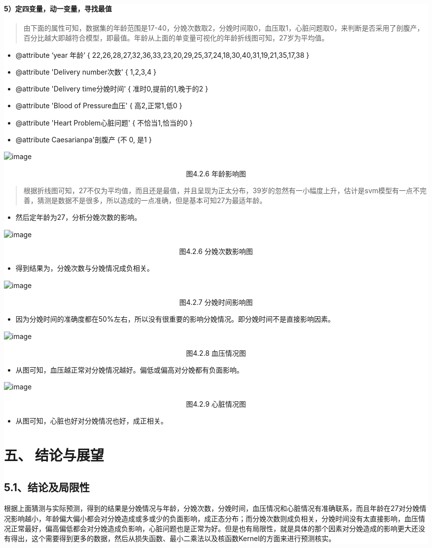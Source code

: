 #### 5）定四变量，动一变量，寻找最值

> 由下面的属性可知，数据集的年龄范围是17-40，分娩次数取2，分娩时间取0，血压取1，心脏问题取0，来判断是否采用了剖腹产，百分比越大即越符合模型，即最值。年龄从上面的单变量可视化的年龄折线图可知，27岁为平均值。

- @attribute ‘year 年龄’
{ 22,26,28,27,32,36,33,23,20,29,25,37,24,18,30,40,31,19,21,35,17,38 } 

- @attribute 'Delivery number次数' { 1,2,3,4 }

- @attribute 'Delivery time分娩时间' { 准时0,提前的1,晚于的2 }

- @attribute 'Blood of Pressure血压' { 高2,正常1,低0 }

- @attribute 'Heart Problem心脏问题' { 不恰当1,恰当的0 } 

- @attribute Caesarianpa'剖腹产 {不 0, 是1 }

 ![image](//tvax2.sinaimg.cn//006WrmUrgy1goew9uerhij30hv09ft9i.jpg)

<p style="text-align:center">图4.2.6 年龄影响图</p>

> 根据折线图可知，27不仅为平均值，而且还是最值，并且呈现为正太分布，39岁的忽然有一小幅度上升，估计是svm模型有一点不完善，猜测是数据不是很多，所以造成的一点准确，但是基本可知27为最适年龄。

- 然后定年龄为27，分析分娩次数的影响。

 ![image](//tva1.sinaimg.cn//006WrmUrgy1goew9d3hjej30gn0863yx.jpg)

<p style="text-align:center">图4.2.6 分娩次数影响图</p>

- 得到结果为，分娩次数与分娩情况成负相关。


![image](//tvax2.sinaimg.cn//006WrmUrgy1goew8ox551j30gc08hmxp.jpg)
<p style="text-align:center">图4.2.7  分娩时间影响图</p>

-   因为分娩时间的准确度都在50%左右，所以没有很重要的影响分娩情况。即分娩时间不是直接影响因素。


![image](//tva2.sinaimg.cn//006WrmUrgy1goew7o2wn0j30hv087t94.jpg)
<p style="text-align:center">图4.2.8 血压情况图</p>

- 从图可知，血压越正常对分娩情况越好。偏低或偏高对分娩都有负面影响。

<img src="//tvax1.sinaimg.cn//006WrmUrgy1goew5qc5asj30he08cq3h.jpg" alt="image">

<p style="text-align:center">图4.2.9 心脏情况图</p>

- 从图可知，心脏也好对分娩情况也好，成正相关。

# 五、  结论与展望

## 5.1、结论及局限性

  根据上面猜测与实际预测，得到的结果是分娩情况与年龄，分娩次数，分娩时间，血压情况和心脏情况有准确联系，而且年龄在27对分娩情况影响越小，年龄偏大偏小都会对分娩造成或多或少的负面影响，成正态分布；而分娩次数则成负相关，分娩时间没有太直接影响，血压情况正常最好，偏高偏低都会对分娩造成负影响，心脏问题也是正常为好。但是也有局限性，就是具体的那个因素对分娩造成的影响更大还没有得出，这个需要得到更多的数据，然后从损失函数、最小二乘法以及核函数Kernel的方面来进行预测核实。
